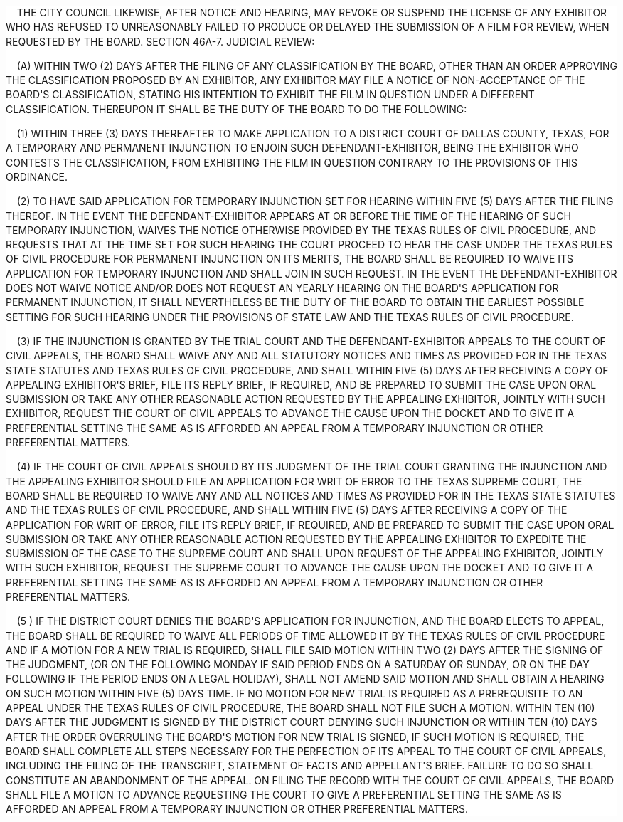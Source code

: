     THE CITY COUNCIL LIKEWISE, AFTER NOTICE AND HEARING, MAY REVOKE OR SUSPEND THE LICENSE OF ANY EXHIBITOR WHO HAS REFUSED TO UNREASONABLY FAILED TO PRODUCE OR DELAYED THE SUBMISSION OF A FILM FOR REVIEW, WHEN REQUESTED BY THE BOARD.     SECTION 46A-7.  JUDICIAL REVIEW:

    (A) WITHIN TWO (2) DAYS AFTER THE FILING OF ANY CLASSIFICATION BY THE BOARD, OTHER THAN AN ORDER APPROVING THE CLASSIFICATION PROPOSED BY AN EXHIBITOR, ANY EXHIBITOR MAY FILE A NOTICE OF NON-ACCEPTANCE OF THE BOARD'S CLASSIFICATION, STATING HIS INTENTION TO EXHIBIT THE FILM IN QUESTION UNDER A DIFFERENT CLASSIFICATION.  THEREUPON IT SHALL BE THE DUTY OF THE BOARD TO DO THE FOLLOWING:

    (1) WITHIN THREE (3) DAYS THEREAFTER TO MAKE APPLICATION TO A DISTRICT COURT OF DALLAS COUNTY, TEXAS, FOR A TEMPORARY AND PERMANENT INJUNCTION TO ENJOIN SUCH DEFENDANT-EXHIBITOR, BEING THE EXHIBITOR WHO CONTESTS THE CLASSIFICATION, FROM EXHIBITING THE FILM IN QUESTION CONTRARY TO THE PROVISIONS OF THIS ORDINANCE.

    (2) TO HAVE SAID APPLICATION FOR TEMPORARY INJUNCTION SET FOR HEARING WITHIN FIVE (5) DAYS AFTER THE FILING THEREOF.  IN THE EVENT THE DEFENDANT-EXHIBITOR APPEARS AT OR BEFORE THE TIME OF THE HEARING OF SUCH TEMPORARY INJUNCTION, WAIVES THE NOTICE OTHERWISE PROVIDED BY THE TEXAS RULES OF CIVIL PROCEDURE, AND REQUESTS THAT AT THE TIME SET FOR SUCH HEARING THE COURT PROCEED TO HEAR THE CASE UNDER THE TEXAS RULES OF CIVIL PROCEDURE FOR PERMANENT INJUNCTION ON ITS MERITS, THE BOARD SHALL BE REQUIRED TO WAIVE ITS APPLICATION FOR TEMPORARY INJUNCTION AND SHALL JOIN IN SUCH REQUEST.  IN THE EVENT THE DEFENDANT-EXHIBITOR DOES NOT WAIVE NOTICE AND/OR DOES NOT REQUEST AN YEARLY HEARING ON THE BOARD'S APPLICATION FOR PERMANENT INJUNCTION, IT SHALL NEVERTHELESS BE THE DUTY OF THE BOARD TO OBTAIN THE EARLIEST POSSIBLE SETTING FOR SUCH HEARING UNDER THE PROVISIONS OF STATE LAW AND THE TEXAS RULES OF CIVIL PROCEDURE.

    (3) IF THE INJUNCTION IS GRANTED BY THE TRIAL COURT AND THE DEFENDANT-EXHIBITOR APPEALS TO THE COURT OF CIVIL APPEALS, THE BOARD SHALL WAIVE ANY AND ALL STATUTORY NOTICES AND TIMES AS PROVIDED FOR IN THE TEXAS STATE STATUTES AND TEXAS RULES OF CIVIL PROCEDURE, AND SHALL WITHIN FIVE (5) DAYS AFTER RECEIVING A COPY OF APPEALING EXHIBITOR'S BRIEF, FILE ITS REPLY BRIEF, IF REQUIRED, AND BE PREPARED TO SUBMIT THE CASE UPON ORAL SUBMISSION OR TAKE ANY OTHER REASONABLE ACTION REQUESTED BY THE APPEALING EXHIBITOR, JOINTLY WITH SUCH EXHIBITOR, REQUEST THE COURT OF CIVIL APPEALS TO ADVANCE THE CAUSE UPON THE DOCKET AND TO GIVE IT A PREFERENTIAL SETTING THE SAME AS IS AFFORDED AN APPEAL FROM A TEMPORARY INJUNCTION OR OTHER PREFERENTIAL MATTERS.

    (4) IF THE COURT OF CIVIL APPEALS SHOULD BY ITS JUDGMENT OF THE TRIAL COURT GRANTING THE INJUNCTION AND THE APPEALING EXHIBITOR SHOULD FILE AN APPLICATION FOR WRIT OF ERROR TO THE TEXAS SUPREME COURT, THE BOARD SHALL BE REQUIRED TO WAIVE ANY AND ALL NOTICES AND TIMES AS PROVIDED FOR IN THE TEXAS STATE STATUTES AND THE TEXAS RULES OF CIVIL PROCEDURE, AND SHALL WITHIN FIVE (5) DAYS AFTER RECEIVING A COPY OF THE APPLICATION FOR WRIT OF ERROR, FILE ITS REPLY BRIEF, IF REQUIRED, AND BE PREPARED TO SUBMIT THE CASE UPON ORAL SUBMISSION OR TAKE ANY OTHER REASONABLE ACTION REQUESTED BY THE APPEALING EXHIBITOR TO EXPEDITE THE SUBMISSION OF THE CASE TO THE SUPREME COURT AND SHALL UPON REQUEST OF THE APPEALING EXHIBITOR, JOINTLY WITH SUCH EXHIBITOR, REQUEST THE SUPREME COURT TO ADVANCE THE CAUSE UPON THE DOCKET AND TO GIVE IT A PREFERENTIAL SETTING THE SAME AS IS AFFORDED AN APPEAL FROM A TEMPORARY INJUNCTION OR OTHER PREFERENTIAL MATTERS.

    (5 ) IF THE DISTRICT COURT DENIES THE BOARD'S APPLICATION FOR INJUNCTION, AND THE BOARD ELECTS TO APPEAL, THE BOARD SHALL BE REQUIRED TO WAIVE ALL PERIODS OF TIME ALLOWED IT BY THE TEXAS RULES OF CIVIL PROCEDURE AND IF A MOTION FOR A NEW TRIAL IS REQUIRED, SHALL FILE SAID MOTION WITHIN TWO (2) DAYS AFTER THE SIGNING OF THE JUDGMENT, (OR ON THE FOLLOWING MONDAY IF SAID PERIOD ENDS ON A SATURDAY OR SUNDAY, OR ON THE DAY FOLLOWING IF THE PERIOD ENDS ON A LEGAL HOLIDAY), SHALL NOT AMEND SAID MOTION AND SHALL OBTAIN A HEARING ON SUCH MOTION WITHIN FIVE (5) DAYS TIME.  IF NO MOTION FOR NEW TRIAL IS REQUIRED AS A PREREQUISITE TO AN APPEAL UNDER THE TEXAS RULES OF CIVIL PROCEDURE, THE BOARD SHALL NOT FILE SUCH A MOTION.  WITHIN TEN (10) DAYS AFTER THE JUDGMENT IS SIGNED BY THE DISTRICT COURT DENYING SUCH INJUNCTION OR WITHIN TEN (10) DAYS AFTER THE ORDER OVERRULING THE BOARD'S MOTION FOR NEW TRIAL IS SIGNED, IF SUCH MOTION IS REQUIRED, THE BOARD SHALL COMPLETE ALL STEPS NECESSARY FOR THE PERFECTION OF ITS APPEAL TO THE COURT OF CIVIL APPEALS, INCLUDING THE FILING OF THE TRANSCRIPT, STATEMENT OF FACTS AND APPELLANT'S BRIEF.  FAILURE TO DO SO SHALL CONSTITUTE AN ABANDONMENT OF THE APPEAL.  ON FILING THE RECORD WITH THE COURT OF CIVIL APPEALS, THE BOARD SHALL FILE A MOTION TO ADVANCE REQUESTING THE COURT TO GIVE A PREFERENTIAL SETTING THE SAME AS IS AFFORDED AN APPEAL FROM A TEMPORARY INJUNCTION OR OTHER PREFERENTIAL MATTERS.
